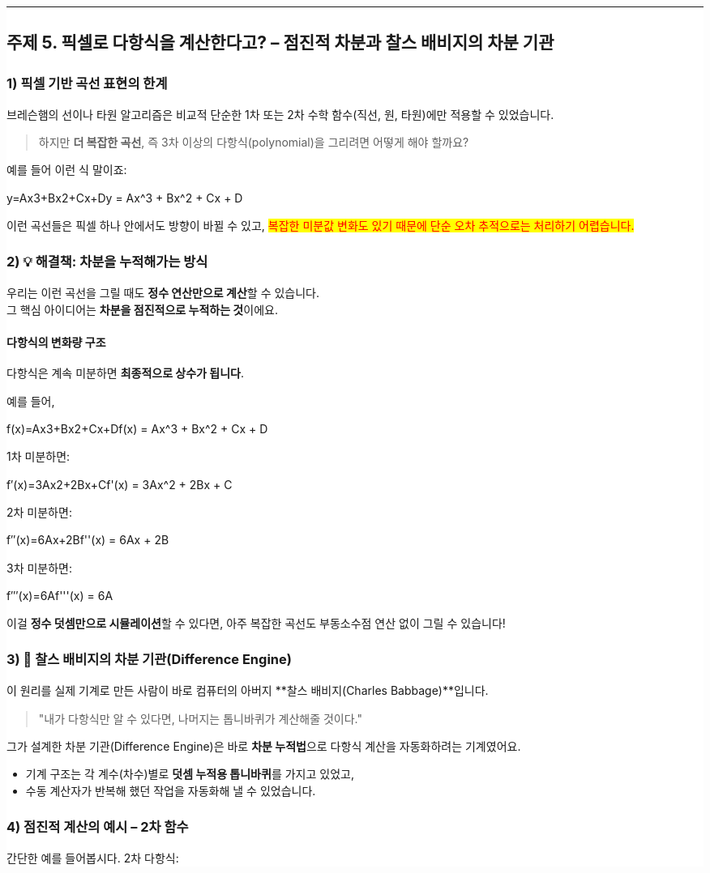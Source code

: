 ***

## 주제 5. 픽셀로 다항식을 계산한다고? – 점진적 차분과 찰스 배비지의 차분 기관

### 1) 픽셀 기반 곡선 표현의 한계

브레슨햄의 선이나 타원 알고리즘은 비교적 단순한 1차 또는 2차 수학 함수(직선, 원, 타원)에만 적용할 수 있었습니다.

> 하지만 **더 복잡한 곡선**, 즉 3차 이상의 다항식(polynomial)을 그리려면 어떻게 해야 할까요?

예를 들어 이런 식 말이죠:

y=Ax3+Bx2+Cx+Dy = Ax^3 + Bx^2 + Cx + D

이런 곡선들은 픽셀 하나 안에서도 방향이 바뀔 수 있고, <mark style="color:red;">복잡한 미분값 변화도 있기 때문에 단순 오차 추적으로는 처리하기 어렵습니다.</mark>

### 2) 💡 해결책: 차분을 누적해가는 방식

우리는 이런 곡선을 그릴 때도 **정수 연산만으로 계산**할 수 있습니다.\
그 핵심 아이디어는 **차분을 점진적으로 누적하는 것**이에요.

#### 다항식의 변화량 구조

다항식은 계속 미분하면 **최종적으로 상수가 됩니다**.

예를 들어,

f(x)=Ax3+Bx2+Cx+Df(x) = Ax^3 + Bx^2 + Cx + D

1차 미분하면:

f′(x)=3Ax2+2Bx+Cf'(x) = 3Ax^2 + 2Bx + C

2차 미분하면:

f′′(x)=6Ax+2Bf''(x) = 6Ax + 2B

3차 미분하면:

f′′′(x)=6Af'''(x) = 6A

이걸 **정수 덧셈만으로 시뮬레이션**할 수 있다면, 아주 복잡한 곡선도 부동소수점 연산 없이 그릴 수 있습니다!

### 3) 📜 찰스 배비지의 차분 기관(Difference Engine)

이 원리를 실제 기계로 만든 사람이 바로 컴퓨터의 아버지 \*\*찰스 배비지(Charles Babbage)\*\*입니다.

> "내가 다항식만 알 수 있다면, 나머지는 톱니바퀴가 계산해줄 것이다."

그가 설계한 차분 기관(Difference Engine)은 바로 **차분 누적법**으로 다항식 계산을 자동화하려는 기계였어요.

* 기계 구조는 각 계수(차수)별로 **덧셈 누적용 톱니바퀴**를 가지고 있었고,
* 수동 계산자가 반복해 했던 작업을 자동화해 낼 수 있었습니다.

### 4) 점진적 계산의 예시 – 2차 함수

간단한 예를 들어봅시다. 2차 다항식:
